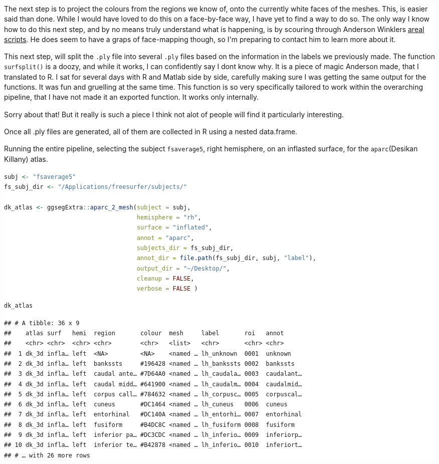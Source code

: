 The next step is to project the colours from the regions we know of, onto the currently white faces of the meshes. 
This, is easier said than done. 
While I would have loved to do this on a face-by-face way, I have yet to find a way to do so. 
The only way I know how to do this next step, and by no means truly understand what is happening, is by scouring through Anderson Winklers [areal scripts](https://github.com/andersonwinkler/areal). 
He does seem to have a graps of face-mapping though, so I'm preparing to contact him to learn more about it. 

This next step, will split the `.ply` file into several `.ply` files based on the information in the labels we previously made. 
The function `surfsplit()` is a doozy, and while it works, I can confidently say I dont know why. 
It is a piece of magic Anderson made, that I translated to R. 
I sat for several days with R and Matlab side by side, carefully making sure I was getting the same output for the functions. 
It was fun and gruelling at the same time. 
This function is so very specifically tailored to work within the overarching pipeline, that I have not made it an exported function. 
It works only internally. 

Sorry about that! But it really is such a piece I think not alot of people will find it particularly interesting. 

Once all .ply files are generated, all of them are collected in R using a nested data.frame. 

Running the entire pipeline, selecting the subject `fsaverage5`, right hemisphere, on an inflasted surface, for the `aparc`(Desikan Killany) atlas.


```r
subj <- "fsaverage5"
fs_subj_dir <- "/Applications/freesurfer/subjects/"

dk_atlas <- ggsegExtra::aparc_2_mesh(subject = subj,
                                     hemisphere = "rh",
                                     surface = "inflated",
                                     annot = "aparc",
                                     subjects_dir = fs_subj_dir,
                                     annot_dir = file.path(fs_subj_dir, subj, "label"),
                                     output_dir = "~/Desktop/",
                                     cleanup = FALSE,
                                     verbose = FALSE )
```

```r
dk_atlas
```

```
## # A tibble: 36 x 9
##    atlas surf   hemi  region       colour  mesh     label       roi   annot     
##    <chr> <chr>  <chr> <chr>        <chr>   <list>   <chr>       <chr> <chr>     
##  1 dk_3d infla… left  <NA>         <NA>    <named … lh_unknown  0001  unknown   
##  2 dk_3d infla… left  bankssts     #196428 <named … lh_bankssts 0002  bankssts  
##  3 dk_3d infla… left  caudal ante… #7D64A0 <named … lh_caudala… 0003  caudalant…
##  4 dk_3d infla… left  caudal midd… #641900 <named … lh_caudalm… 0004  caudalmid…
##  5 dk_3d infla… left  corpus call… #784632 <named … lh_corpusc… 0005  corpuscal…
##  6 dk_3d infla… left  cuneus       #DC1464 <named … lh_cuneus   0006  cuneus    
##  7 dk_3d infla… left  entorhinal   #DC140A <named … lh_entorhi… 0007  entorhinal
##  8 dk_3d infla… left  fusiform     #B4DC8C <named … lh_fusiform 0008  fusiform  
##  9 dk_3d infla… left  inferior pa… #DC3CDC <named … lh_inferio… 0009  inferiorp…
## 10 dk_3d infla… left  inferior te… #B42878 <named … lh_inferio… 0010  inferiort…
## # … with 26 more rows
```
